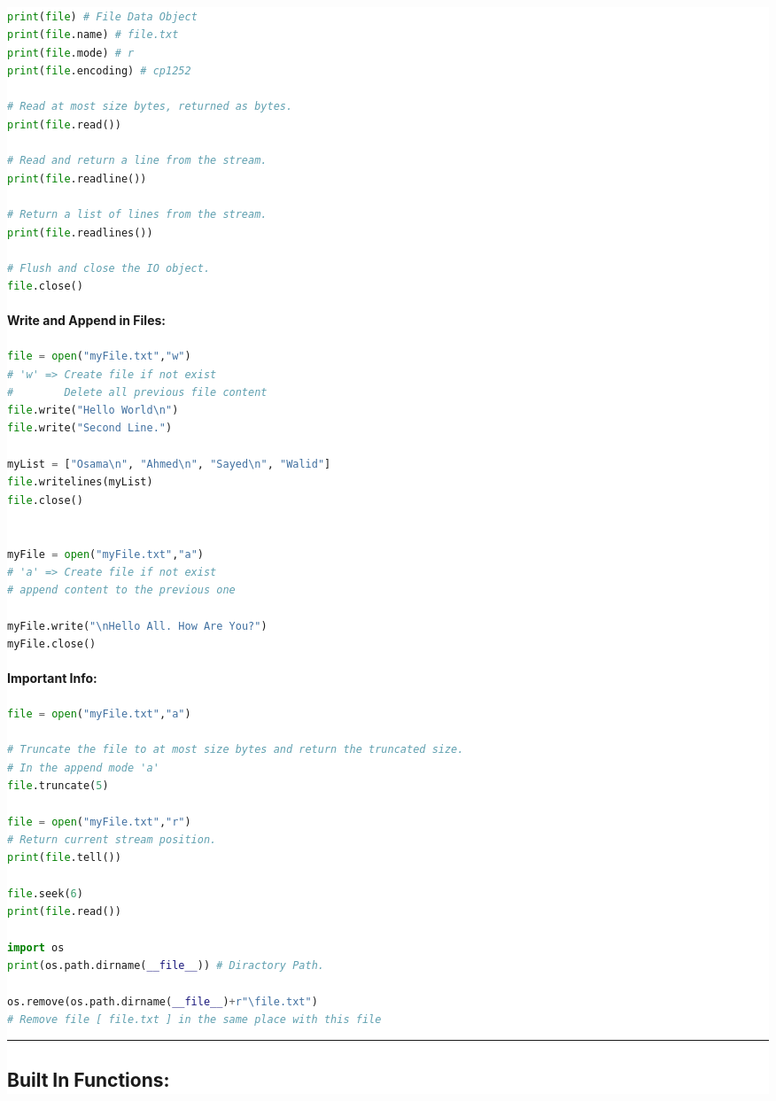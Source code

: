 ```python
print(file) # File Data Object 
print(file.name) # file.txt
print(file.mode) # r
print(file.encoding) # cp1252

# Read at most size bytes, returned as bytes.
print(file.read())  

# Read and return a line from the stream.
print(file.readline())

# Return a list of lines from the stream.
print(file.readlines())

# Flush and close the IO object.
file.close()
```
#### Write and Append in Files:
```python
file = open("myFile.txt","w") 
# 'w' => Create file if not exist
#        Delete all previous file content 
file.write("Hello World\n")
file.write("Second Line.")

myList = ["Osama\n", "Ahmed\n", "Sayed\n", "Walid"]
file.writelines(myList)
file.close()


myFile = open("myFile.txt","a") 
# 'a' => Create file if not exist 
# append content to the previous one

myFile.write("\nHello All. How Are You?")
myFile.close()
```
#### Important Info:
```python
file = open("myFile.txt","a") 

# Truncate the file to at most size bytes and return the truncated size.
# In the append mode 'a'
file.truncate(5)

file = open("myFile.txt","r") 
# Return current stream position.
print(file.tell())

file.seek(6)
print(file.read())

import os
print(os.path.dirname(__file__)) # Diractory Path.

os.remove(os.path.dirname(__file__)+r"\file.txt") 
# Remove file [ file.txt ] in the same place with this file
``` 
---
## Built In Functions:
